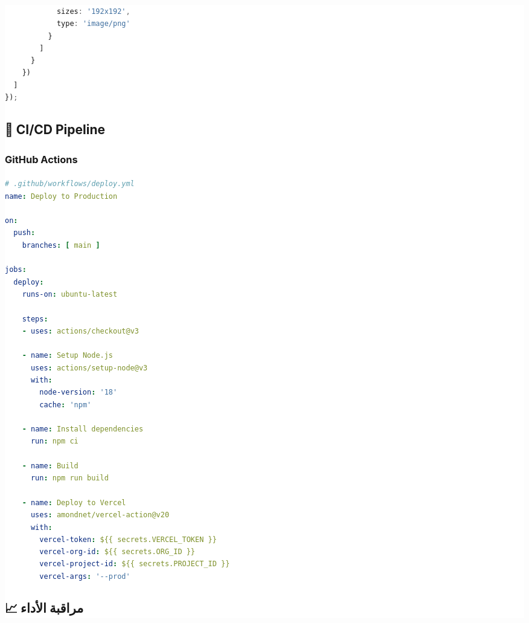 ```javascript
            sizes: '192x192',
            type: 'image/png'
          }
        ]
      }
    })
  ]
});
```

## 🔄 CI/CD Pipeline

### GitHub Actions
```yaml
# .github/workflows/deploy.yml
name: Deploy to Production

on:
  push:
    branches: [ main ]

jobs:
  deploy:
    runs-on: ubuntu-latest
    
    steps:
    - uses: actions/checkout@v3
    
    - name: Setup Node.js
      uses: actions/setup-node@v3
      with:
        node-version: '18'
        cache: 'npm'
    
    - name: Install dependencies
      run: npm ci
    
    - name: Build
      run: npm run build
    
    - name: Deploy to Vercel
      uses: amondnet/vercel-action@v20
      with:
        vercel-token: ${{ secrets.VERCEL_TOKEN }}
        vercel-org-id: ${{ secrets.ORG_ID }}
        vercel-project-id: ${{ secrets.PROJECT_ID }}
        vercel-args: '--prod'
```

## 📈 مراقبة الأداء
